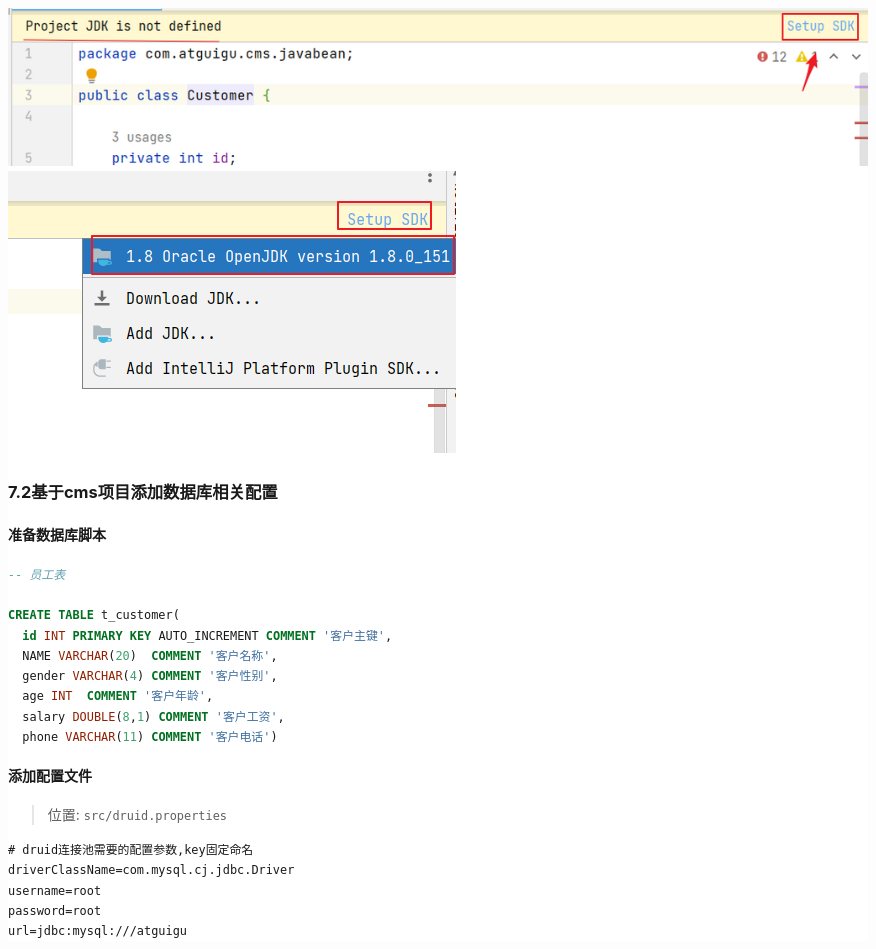    ![1685258527711](image/README/1685258527711.png)
   ![1685258531421](image/README/1685258531421.png)

### 7.2基于cms项目添加数据库相关配置

#### 准备数据库脚本
```sql
-- 员工表

CREATE TABLE t_customer(
  id INT PRIMARY KEY AUTO_INCREMENT COMMENT '客户主键',
  NAME VARCHAR(20)  COMMENT '客户名称',
  gender VARCHAR(4) COMMENT '客户性别',
  age INT  COMMENT '客户年龄',
  salary DOUBLE(8,1) COMMENT '客户工资',
  phone VARCHAR(11) COMMENT '客户电话')
```

#### 添加配置文件
> 位置: `src/druid.properties`

```properties
# druid连接池需要的配置参数,key固定命名
driverClassName=com.mysql.cj.jdbc.Driver
username=root
password=root
url=jdbc:mysql:///atguigu
```
